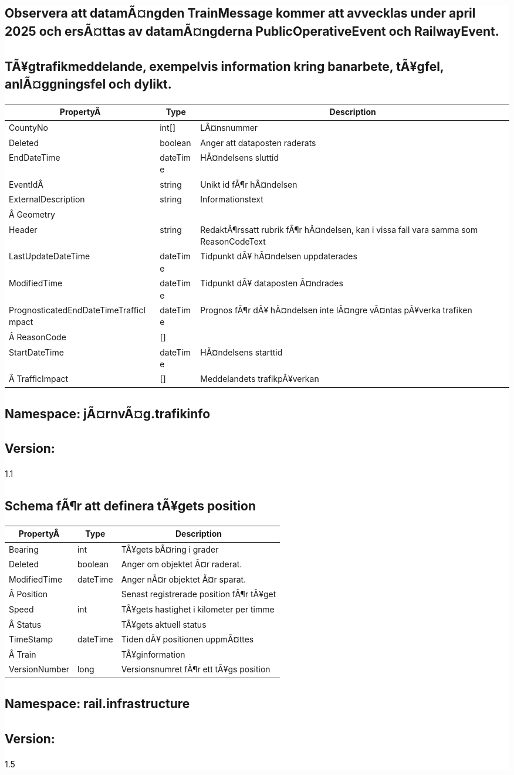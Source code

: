 ## Observera att datamÃ¤ngden TrainMessage kommer att avvecklas under april 2025 och ersÃ¤ttas av datamÃ¤ngderna PublicOperativeEvent och RailwayEvent.

## TÃ¥gtrafikmeddelande, exempelvis information kring banarbete, tÃ¥gfel, anlÃ¤ggningsfel och dylikt.
| PropertyÂ  | Type | Description |
|---|---|---|
| CountyNo | int[] | LÃ¤nsnummer<br> |
| Deleted | boolean | Anger att dataposten raderats |
| EndDateTime | dateTime | HÃ¤ndelsens sluttid |
| EventIdÂ  | string | Unikt id fÃ¶r hÃ¤ndelsen |
| ExternalDescription | string | Informationstext |
| Â Geometry |  |  |
| Header | string | RedaktÃ¶rssatt rubrik fÃ¶r hÃ¤ndelsen, kan i vissa fall vara samma som ReasonCodeText |
| LastUpdateDateTime | dateTime | Tidpunkt dÃ¥ hÃ¤ndelsen uppdaterades |
| ModifiedTime | dateTime | Tidpunkt dÃ¥ dataposten Ã¤ndrades |
| PrognosticatedEndDateTimeTrafficImpact | dateTime | Prognos fÃ¶r dÃ¥ hÃ¤ndelsen inte lÃ¤ngre vÃ¤ntas pÃ¥verka trafiken |
| Â ReasonCode | [] |  |
| StartDateTime | dateTime | HÃ¤ndelsens starttid |
| Â TrafficImpact | [] | Meddelandets trafikpÃ¥verkan |
## Namespace: jÃ¤rnvÃ¤g.trafikinfo
## Version:
1.1

## Schema fÃ¶r att definera tÃ¥gets position
| PropertyÂ  | Type | Description |
|---|---|---|
| Bearing | int | TÃ¥gets bÃ¤ring i grader |
| Deleted | boolean | Anger om objektet Ã¤r raderat. |
| ModifiedTime | dateTime | Anger nÃ¤r objektet Ã¤r sparat. |
| Â Position |  | Senast registrerade position fÃ¶r tÃ¥get |
| Speed | int | TÃ¥gets hastighet i kilometer per timme |
| Â Status |  | TÃ¥gets aktuell status |
| TimeStamp | dateTime | Tiden dÃ¥ positionen uppmÃ¤ttes |
| Â Train |  | TÃ¥ginformation |
| VersionNumber | long | Versionsnumret fÃ¶r ett tÃ¥gs position |
## Namespace: rail.infrastructure
## Version:
1.5

